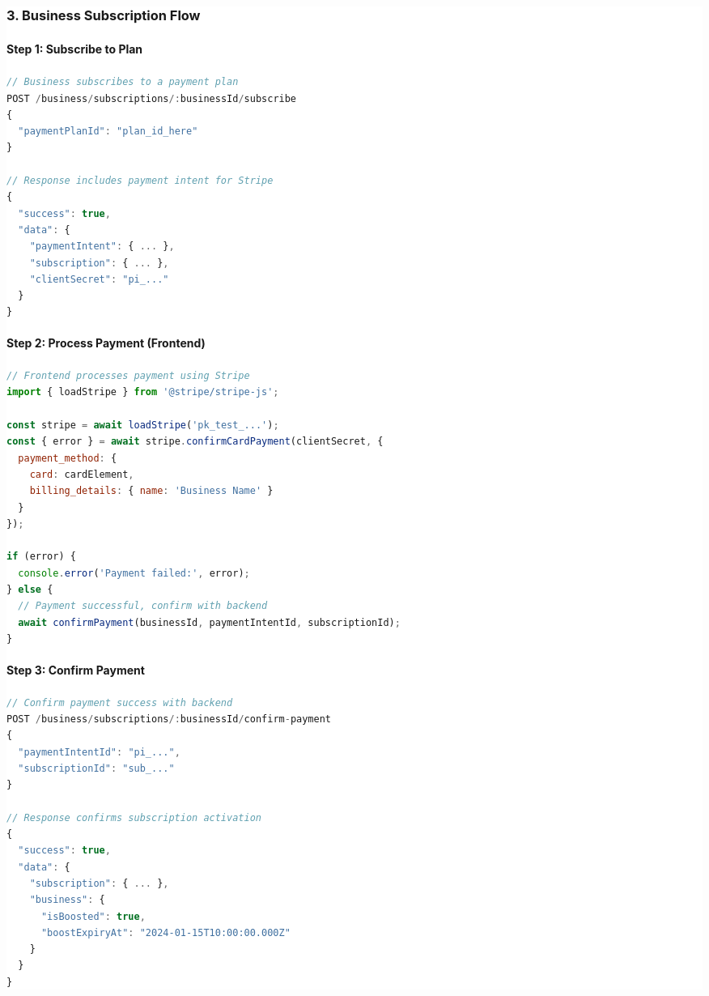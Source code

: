 ### 3. Business Subscription Flow

#### Step 1: Subscribe to Plan
```javascript
// Business subscribes to a payment plan
POST /business/subscriptions/:businessId/subscribe
{
  "paymentPlanId": "plan_id_here"
}

// Response includes payment intent for Stripe
{
  "success": true,
  "data": {
    "paymentIntent": { ... },
    "subscription": { ... },
    "clientSecret": "pi_..."
  }
}
```

#### Step 2: Process Payment (Frontend)
```javascript
// Frontend processes payment using Stripe
import { loadStripe } from '@stripe/stripe-js';

const stripe = await loadStripe('pk_test_...');
const { error } = await stripe.confirmCardPayment(clientSecret, {
  payment_method: {
    card: cardElement,
    billing_details: { name: 'Business Name' }
  }
});

if (error) {
  console.error('Payment failed:', error);
} else {
  // Payment successful, confirm with backend
  await confirmPayment(businessId, paymentIntentId, subscriptionId);
}
```

#### Step 3: Confirm Payment
```javascript
// Confirm payment success with backend
POST /business/subscriptions/:businessId/confirm-payment
{
  "paymentIntentId": "pi_...",
  "subscriptionId": "sub_..."
}

// Response confirms subscription activation
{
  "success": true,
  "data": {
    "subscription": { ... },
    "business": {
      "isBoosted": true,
      "boostExpiryAt": "2024-01-15T10:00:00.000Z"
    }
  }
}
```
